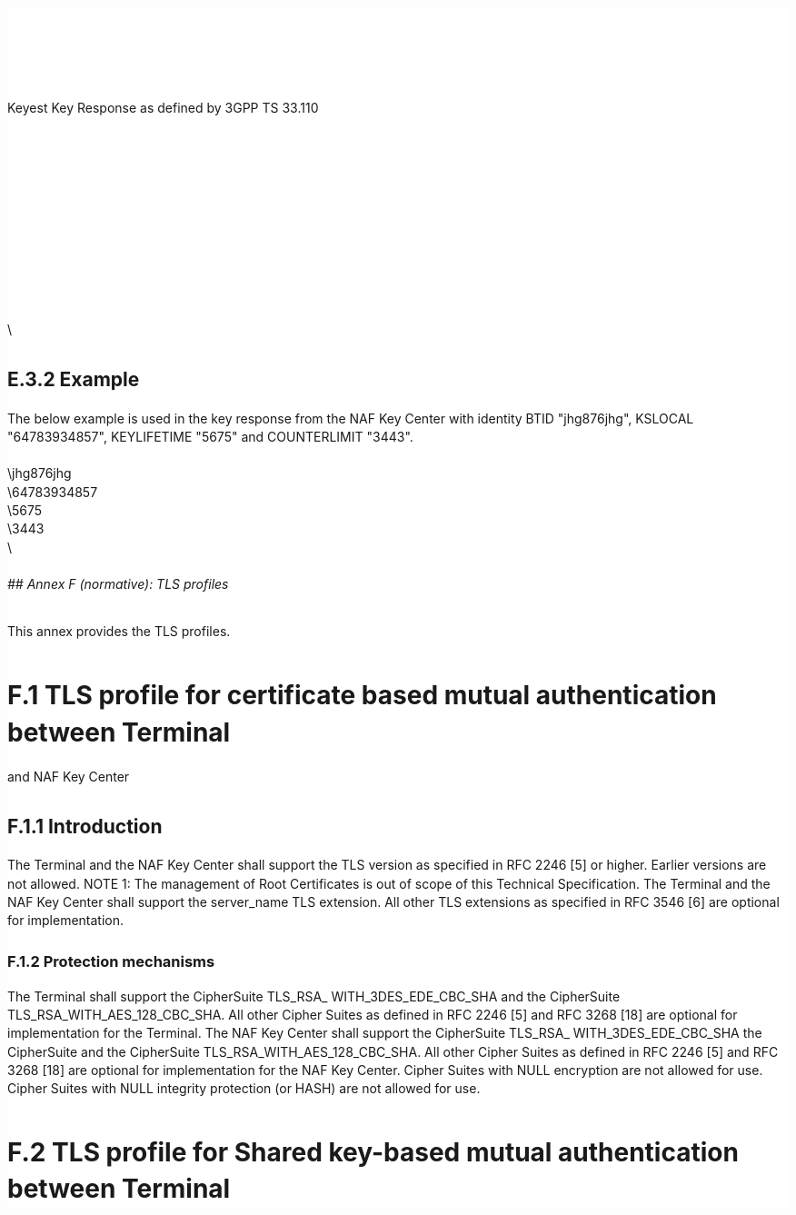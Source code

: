 \
\
\
\
\
Keyest Key Response as defined by 3GPP TS 33.110
\
\
\
\
\
\
\
\
\
\
\
\
\
## E.3.2 Example
The below example is used in the key response from the NAF Key Center with
identity BTID \"jhg876jhg\", KSLOCAL \"64783934857\", KEYLIFETIME \"5675\" and
COUNTERLIMIT \"3443\".
\
\
\jhg876jhg\
\64783934857\
\5675\
\3443\
\
###### ## Annex F (normative): TLS profiles
This annex provides the TLS profiles.
# F.1 TLS profile for certificate based mutual authentication between Terminal
and NAF Key Center
## F.1.1 Introduction
The Terminal and the NAF Key Center shall support the TLS version as specified
in RFC 2246 [5] or higher. Earlier versions are not allowed.
NOTE 1: The management of Root Certificates is out of scope of this Technical
Specification.
The Terminal and the NAF Key Center shall support the server_name TLS
extension. All other TLS extensions as specified in RFC 3546 [6] are optional
for implementation.
### F.1.2 Protection mechanisms
The Terminal shall support the CipherSuite TLS_RSA_ WITH_3DES_EDE_CBC_SHA and
the CipherSuite TLS_RSA_WITH_AES_128_CBC_SHA. All other Cipher Suites as
defined in RFC 2246 [5] and RFC 3268 [18] are optional for implementation for
the Terminal.
The NAF Key Center shall support the CipherSuite TLS_RSA_
WITH_3DES_EDE_CBC_SHA the CipherSuite and the CipherSuite
TLS_RSA_WITH_AES_128_CBC_SHA. All other Cipher Suites as defined in RFC 2246
[5] and RFC 3268 [18] are optional for implementation for the NAF Key Center.
Cipher Suites with NULL encryption are not allowed for use.
Cipher Suites with NULL integrity protection (or HASH) are not allowed for
use.
# F.2 TLS profile for Shared key-based mutual authentication between Terminal